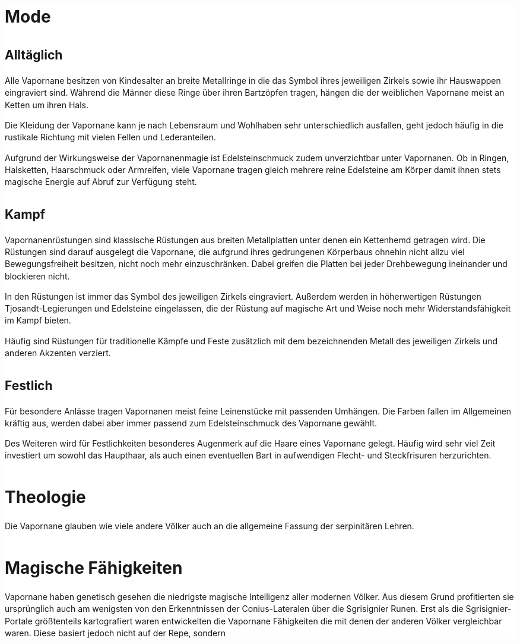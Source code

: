 # Mode

## Alltäglich

Alle Vapornane besitzen von Kindesalter an breite Metallringe in die das Symbol ihres jeweiligen Zirkels sowie ihr Hauswappen eingraviert sind. Während die Männer diese Ringe über ihren Bartzöpfen tragen, hängen die der weiblichen Vapornane meist an Ketten um ihren Hals.

Die Kleidung der Vapornane kann je nach Lebensraum und Wohlhaben sehr unterschiedlich ausfallen, geht jedoch häufig in die rustikale Richtung mit vielen Fellen und Lederanteilen.

Aufgrund der Wirkungsweise der Vapornanenmagie ist Edelsteinschmuck zudem unverzichtbar unter Vapornanen. Ob in Ringen, Halsketten, Haarschmuck oder Armreifen, viele Vapornane tragen gleich mehrere reine Edelsteine am Körper damit ihnen stets magische Energie auf Abruf zur Verfügung steht.

## Kampf

Vapornanenrüstungen sind klassische Rüstungen aus breiten Metallplatten unter denen ein Kettenhemd getragen wird. Die Rüstungen sind darauf ausgelegt die Vapornane, die aufgrund ihres gedrungenen Körperbaus ohnehin nicht allzu viel Bewegungsfreiheit besitzen, nicht noch mehr einzuschränken. Dabei greifen die Platten bei jeder Drehbewegung ineinander und blockieren nicht.

In den Rüstungen ist immer das Symbol des jeweiligen Zirkels eingraviert. Außerdem werden in höherwertigen Rüstungen Tjosandt-Legierungen und Edelsteine eingelassen, die der Rüstung auf magische Art und Weise noch mehr Widerstandsfähigkeit im Kampf bieten.

Häufig sind Rüstungen für traditionelle Kämpfe und Feste zusätzlich mit dem bezeichnenden Metall des jeweiligen Zirkels und anderen Akzenten verziert.

## Festlich

Für besondere Anlässe tragen Vapornanen meist feine Leinenstücke mit passenden Umhängen. Die Farben fallen im Allgemeinen kräftig aus, werden dabei aber immer passend zum Edelsteinschmuck des Vapornane gewählt.

Des Weiteren wird für Festlichkeiten besonderes Augenmerk auf die Haare eines Vapornane gelegt. Häufig wird sehr viel Zeit investiert um sowohl das Haupthaar, als auch einen eventuellen Bart in aufwendigen Flecht- und Steckfrisuren herzurichten.

# Theologie

Die Vapornane glauben wie viele andere Völker auch an die allgemeine Fassung der serpinitären Lehren.

# Magische Fähigkeiten

Vapornane haben genetisch gesehen die niedrigste magische Intelligenz aller modernen Völker. Aus diesem Grund profitierten
sie ursprünglich auch am wenigsten von den Erkenntnissen der Conius-Lateralen über die Sgrisignier Runen. Erst als die
Sgrisignier-Portale größtenteils kartografiert waren entwickelten die Vapornane Fähigkeiten die mit denen der anderen
Völker vergleichbar waren. Diese basiert jedoch nicht auf der Repe, sondern
